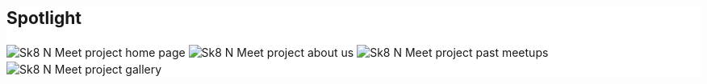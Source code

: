 ## Spotlight

<img src="https://res.cloudinary.com/dloisor1x/image/upload/v1706288389/portfolio/sk8-n-meet-santana/home-about-1000w_uknc6a.webp" alt="Sk8 N Meet project home page" width="700" loading="lazy" class="my-5 w-full">

<img src="https://res.cloudinary.com/dloisor1x/image/upload/v1706288389/portfolio/sk8-n-meet-santana/about-us-1000w_ehcx6c.webp" alt="Sk8 N Meet project about us" width="700" loading="lazy" class="my-5 w-full">

<img src="https://res.cloudinary.com/dloisor1x/image/upload/v1706288390/portfolio/sk8-n-meet-santana/meetups-all-1000w_z1yysw.webp" alt="Sk8 N Meet project past meetups" width="700" loading="lazy" class="my-5 w-full">

<img src="https://res.cloudinary.com/dloisor1x/image/upload/v1706288390/portfolio/sk8-n-meet-santana/meetup-album-1000w_mz4wpx.webp" alt="Sk8 N Meet project gallery" width="700" loading="lazy" class="my-5 w-full">
